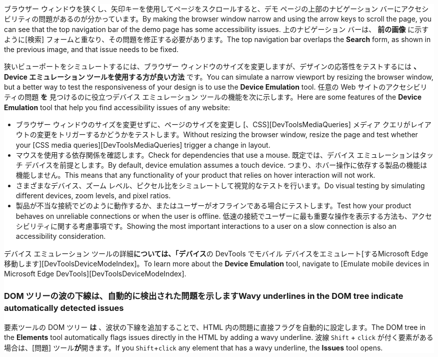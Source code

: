 <span data-ttu-id="4da66-155">ブラウザー ウィンドウを狭くし、矢印キーを使用してページをスクロールすると、デモ ページの上部のナビゲーション バーにアクセシビリティの問題があるのが分かっています。</span><span class="sxs-lookup"><span data-stu-id="4da66-155">By making the browser window narrow and using the arrow keys to scroll the page, you can see that the top navigation bar of the demo page has some accessibility issues.</span></span>  <span data-ttu-id="4da66-156">上のナビゲーション バーは、 **前の画像** に示すように[検索] フォームと重なり、その問題を修正する必要があります。</span><span class="sxs-lookup"><span data-stu-id="4da66-156">The top navigation bar overlaps the **Search** form, as shown in the previous image, and that issue needs to be fixed.</span></span>

<span data-ttu-id="4da66-157">狭いビューポートをシミュレートするには、ブラウザー ウィンドウのサイズを変更しますが、デザインの応答性をテストするには **、Device エミュレーション ツールを使用する方が良い方法** です。</span><span class="sxs-lookup"><span data-stu-id="4da66-157">You can simulate a narrow viewport by resizing the browser window, but a better way to test the responsiveness of your design is to use the **Device Emulation** tool.</span></span>  <span data-ttu-id="4da66-158">任意の Web サイトのアクセシビリティの問題 **を** 見つけるのに役立つデバイス エミュレーション ツールの機能を次に示します。</span><span class="sxs-lookup"><span data-stu-id="4da66-158">Here are some features of the **Device Emulation** tool that help you find accessibility issues of any website:</span></span>

*  <span data-ttu-id="4da66-159">ブラウザー ウィンドウのサイズを変更せずに、ページのサイズを変更し [、CSS][DevToolsMediaQueries] メディア クエリがレイアウトの変更をトリガーするかどうかをテストします。</span><span class="sxs-lookup"><span data-stu-id="4da66-159">Without resizing the browser window, resize the page and test whether your [CSS media queries][DevToolsMediaQueries] trigger a change in layout.</span></span>
*  <span data-ttu-id="4da66-160">マウスを使用する依存関係を確認します。</span><span class="sxs-lookup"><span data-stu-id="4da66-160">Check for dependencies that use a mouse.</span></span> <span data-ttu-id="4da66-161">既定では、デバイス エミュレーションはタッチ デバイスを前提とします。</span><span class="sxs-lookup"><span data-stu-id="4da66-161">By default, device emulation assumes a touch device.</span></span> <span data-ttu-id="4da66-162">つまり、ホバー操作に依存する製品の機能は機能しません。</span><span class="sxs-lookup"><span data-stu-id="4da66-162">This means that any functionality of your product that relies on hover interaction will not work.</span></span> 
*  <span data-ttu-id="4da66-163">さまざまなデバイス、ズーム レベル、ピクセル比をシミュレートして視覚的なテストを行います。</span><span class="sxs-lookup"><span data-stu-id="4da66-163">Do visual testing by simulating different devices, zoom levels, and pixel ratios.</span></span>
*  <span data-ttu-id="4da66-164">製品が不当な接続でどのように動作するか、またはユーザーがオフラインである場合にテストします。</span><span class="sxs-lookup"><span data-stu-id="4da66-164">Test how your product behaves on unreliable connections or when the user is offline.</span></span>  <span data-ttu-id="4da66-165">低速の接続でユーザーに最も重要な操作を表示する方法も、アクセシビリティに関する考慮事項です。</span><span class="sxs-lookup"><span data-stu-id="4da66-165">Showing the most important interactions to a user on a slow connection is also an accessibility consideration.</span></span>

<span data-ttu-id="4da66-166">デバイス エミュレーション ツールの詳細**については、「デバイス**の DevTools でモバイル デバイスをエミュレート[するMicrosoft Edge移動します][DevToolsDeviceModeIndex]。</span><span class="sxs-lookup"><span data-stu-id="4da66-166">To learn more about the **Device Emulation** tool, navigate to [Emulate mobile devices in Microsoft Edge DevTools][DevToolsDeviceModeIndex].</span></span>


### <a name="wavy-underlines-in-the-dom-tree-indicate-automatically-detected-issues"></a><span data-ttu-id="4da66-167">DOM ツリーの波の下線は、自動的に検出された問題を示します</span><span class="sxs-lookup"><span data-stu-id="4da66-167">Wavy underlines in the DOM tree indicate automatically detected issues</span></span>

<span data-ttu-id="4da66-168">要素ツールの DOM ツリー **は** 、波状の下線を追加することで、HTML 内の問題に直接フラグを自動的に設定します。</span><span class="sxs-lookup"><span data-stu-id="4da66-168">The DOM tree in the **Elements** tool automatically flags issues directly in the HTML by adding a wavy underline.</span></span>  <span data-ttu-id="4da66-169">波線 `Shift` + `click` が付く要素がある場合は、[問題] ツール**が**開きます。</span><span class="sxs-lookup"><span data-stu-id="4da66-169">If you `Shift`+`click` any element that has a wavy underline, the **Issues** tool opens.</span></span>
